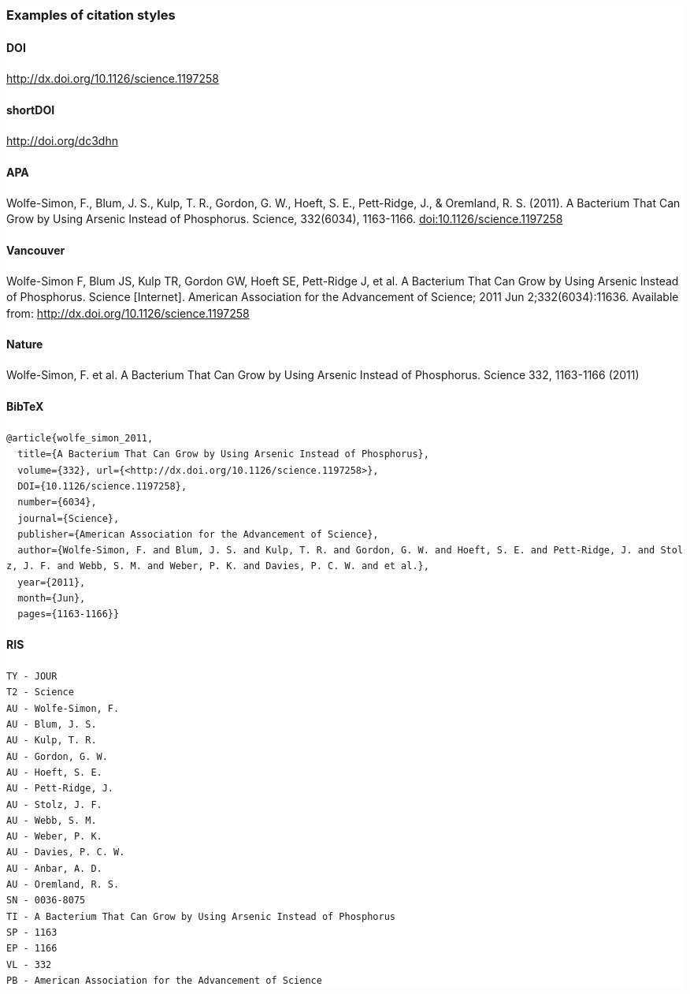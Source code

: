 ### Examples of citation styles

#### DOI
<http://dx.doi.org/10.1126/science.1197258>

#### shortDOI
<http://doi.org/dc3dhn>

#### APA

Wolfe-Simon, F., Blum, J. S., Kulp, T. R., Gordon, G. W., Hoeft, S. E., Pett-Ridge, J., & Oremland, R. S. (2011). A Bacterium That Can Grow by Using Arsenic Instead of Phosphorus. Science, 332(6034), 1163-1166. <doi:10.1126/science.1197258>

#### Vancouver

Wolfe-Simon F, Blum JS, Kulp TR, Gordon GW, Hoeft SE, Pett-Ridge J, et al. A Bacterium That Can Grow by Using Arsenic Instead of Phosphorus. Science [Internet]. American Association for the Advancement of Science; 2011 Jun 2;332(6034):11636. Available from: <http://dx.doi.org/10.1126/science.1197258>

#### Nature

Wolfe-Simon, F. et al. A Bacterium That Can Grow by Using Arsenic Instead of Phosphorus. Science 332, 1163-1166 (2011)

#### BibTeX

```
@article{wolfe_simon_2011,
  title={A Bacterium That Can Grow by Using Arsenic Instead of Phosphorus},
  volume={332}, url={<http://dx.doi.org/10.1126/science.1197258>},
  DOI={10.1126/science.1197258},
  number={6034},
  journal={Science},
  publisher={American Association for the Advancement of Science},
  author={Wolfe-Simon, F. and Blum, J. S. and Kulp, T. R. and Gordon, G. W. and Hoeft, S. E. and Pett-Ridge, J. and Stolz, J. F. and Webb, S. M. and Weber, P. K. and Davies, P. C. W. and et al.},
  year={2011},
  month={Jun},
  pages={1163-1166}}
```

#### RIS

```
TY - JOUR
T2 - Science
AU - Wolfe-Simon, F.
AU - Blum, J. S.
AU - Kulp, T. R.
AU - Gordon, G. W.
AU - Hoeft, S. E.
AU - Pett-Ridge, J.
AU - Stolz, J. F.
AU - Webb, S. M.
AU - Weber, P. K.
AU - Davies, P. C. W.
AU - Anbar, A. D.
AU - Oremland, R. S.
SN - 0036-8075
TI - A Bacterium That Can Grow by Using Arsenic Instead of Phosphorus
SP - 1163
EP - 1166
VL - 332
PB - American Association for the Advancement of Science
```